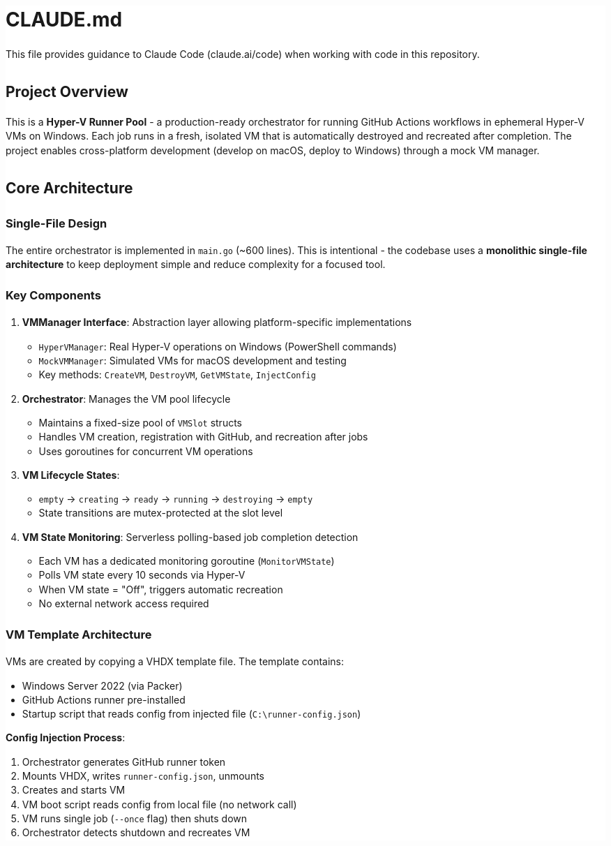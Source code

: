# CLAUDE.md

This file provides guidance to Claude Code (claude.ai/code) when working with code in this repository.

## Project Overview

This is a **Hyper-V Runner Pool** - a production-ready orchestrator for running GitHub Actions workflows in ephemeral Hyper-V VMs on Windows. Each job runs in a fresh, isolated VM that is automatically destroyed and recreated after completion. The project enables cross-platform development (develop on macOS, deploy to Windows) through a mock VM manager.

## Core Architecture

### Single-File Design
The entire orchestrator is implemented in `main.go` (~600 lines). This is intentional - the codebase uses a **monolithic single-file architecture** to keep deployment simple and reduce complexity for a focused tool.

### Key Components

1. **VMManager Interface**: Abstraction layer allowing platform-specific implementations
   - `HyperVManager`: Real Hyper-V operations on Windows (PowerShell commands)
   - `MockVMManager`: Simulated VMs for macOS development and testing
   - Key methods: `CreateVM`, `DestroyVM`, `GetVMState`, `InjectConfig`

2. **Orchestrator**: Manages the VM pool lifecycle
   - Maintains a fixed-size pool of `VMSlot` structs
   - Handles VM creation, registration with GitHub, and recreation after jobs
   - Uses goroutines for concurrent VM operations

3. **VM Lifecycle States**:
   - `empty` → `creating` → `ready` → `running` → `destroying` → `empty`
   - State transitions are mutex-protected at the slot level

4. **VM State Monitoring**: Serverless polling-based job completion detection
   - Each VM has a dedicated monitoring goroutine (`MonitorVMState`)
   - Polls VM state every 10 seconds via Hyper-V
   - When VM state = "Off", triggers automatic recreation
   - No external network access required

### VM Template Architecture

VMs are created by copying a VHDX template file. The template contains:
- Windows Server 2022 (via Packer)
- GitHub Actions runner pre-installed
- Startup script that reads config from injected file (`C:\runner-config.json`)

**Config Injection Process**:
1. Orchestrator generates GitHub runner token
2. Mounts VHDX, writes `runner-config.json`, unmounts
3. Creates and starts VM
4. VM boot script reads config from local file (no network call)
5. VM runs single job (`--once` flag) then shuts down
6. Orchestrator detects shutdown and recreates VM
